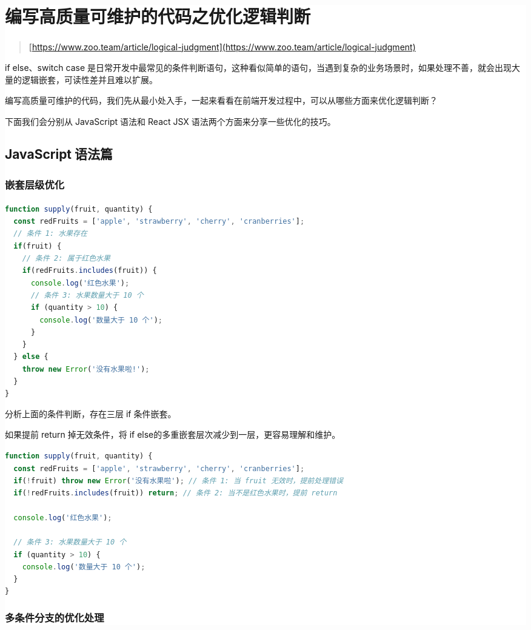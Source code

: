 # 编写高质量可维护的代码之优化逻辑判断

> [https://www.zoo.team/article/logical-judgment](https://www.zoo.team/article/logical-judgment)

if else、switch case 是日常开发中最常见的条件判断语句，这种看似简单的语句，当遇到复杂的业务场景时，如果处理不善，就会出现大量的逻辑嵌套，可读性差并且难以扩展。

编写高质量可维护的代码，我们先从最小处入手，一起来看看在前端开发过程中，可以从哪些方面来优化逻辑判断？

下面我们会分别从 JavaScript 语法和 React JSX 语法两个方面来分享一些优化的技巧。

## JavaScript 语法篇

### 嵌套层级优化

```javascript
function supply(fruit, quantity) {
  const redFruits = ['apple', 'strawberry', 'cherry', 'cranberries'];
  // 条件 1: 水果存在
  if(fruit) {
    // 条件 2: 属于红色水果
    if(redFruits.includes(fruit)) {
      console.log('红色水果');
      // 条件 3: 水果数量大于 10 个
      if (quantity > 10) {
        console.log('数量大于 10 个');
      }
    }
  } else {
    throw new Error('没有水果啦!');
  }
}
```

分析上面的条件判断，存在三层 if 条件嵌套。

如果提前 return 掉无效条件，将 if else的多重嵌套层次减少到一层，更容易理解和维护。

```javascript
function supply(fruit, quantity) {
  const redFruits = ['apple', 'strawberry', 'cherry', 'cranberries'];
  if(!fruit) throw new Error('没有水果啦'); // 条件 1: 当 fruit 无效时，提前处理错误
  if(!redFruits.includes(fruit)) return; // 条件 2: 当不是红色水果时，提前 return

  console.log('红色水果');

  // 条件 3: 水果数量大于 10 个
  if (quantity > 10) {
    console.log('数量大于 10 个');
  }
}
```

### 多条件分支的优化处理


  [TYPE.JUICE]: function(fruits){